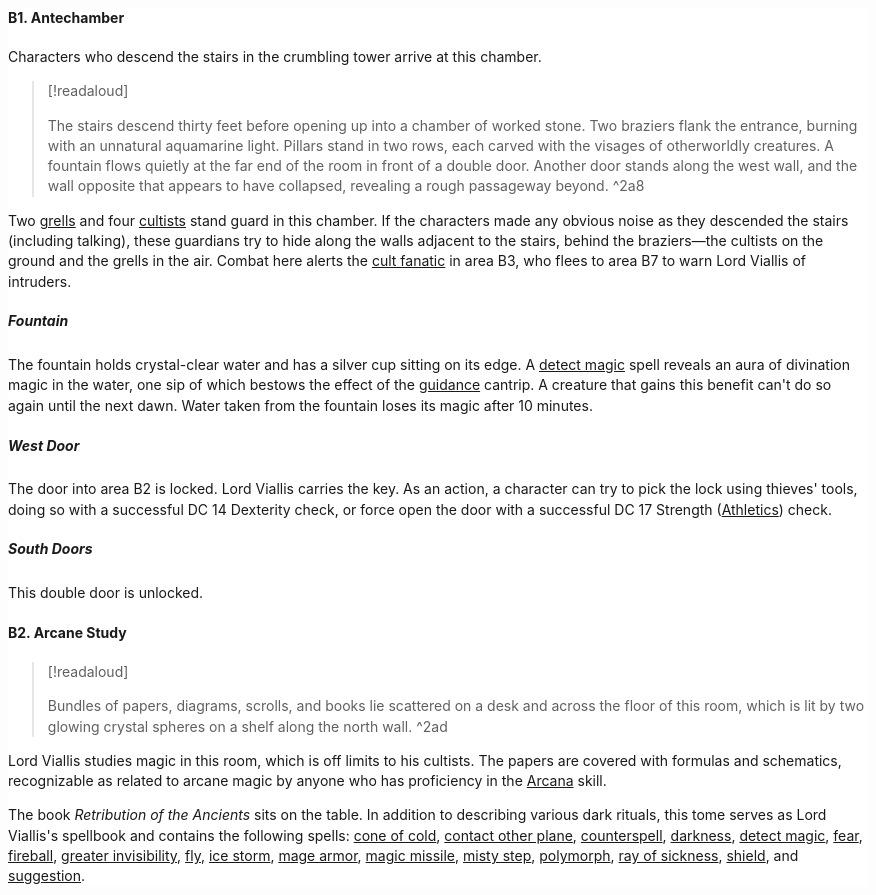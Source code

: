 #### B1. Antechamber

Characters who descend the stairs in the crumbling tower arrive at this chamber.

> [!readaloud] 
> 
> The stairs descend thirty feet before opening up into a chamber of worked stone. Two braziers flank the entrance, burning with an unnatural aquamarine light. Pillars stand in two rows, each carved with the visages of otherworldly creatures. A fountain flows quietly at the far end of the room in front of a double door. Another door stands along the west wall, and the wall opposite that appears to have collapsed, revealing a rough passageway beyond.
^2a8

Two [grells](/3-Mechanics/CLI/bestiary/aberration/grell.md) and four [cultists](/3-Mechanics/CLI/bestiary/humanoid/cultist.md) stand guard in this chamber. If the characters made any obvious noise as they descended the stairs (including talking), these guardians try to hide along the walls adjacent to the stairs, behind the braziers—the cultists on the ground and the grells in the air. Combat here alerts the [cult fanatic](/3-Mechanics/CLI/bestiary/humanoid/cult-fanatic.md) in area B3, who flees to area B7 to warn Lord Viallis of intruders.

##### Fountain

The fountain holds crystal-clear water and has a silver cup sitting on its edge. A [detect magic](/3-Mechanics/CLI/spells/detect-magic.md) spell reveals an aura of divination magic in the water, one sip of which bestows the effect of the [guidance](/3-Mechanics/CLI/spells/guidance.md) cantrip. A creature that gains this benefit can't do so again until the next dawn. Water taken from the fountain loses its magic after 10 minutes.

##### West Door

The door into area B2 is locked. Lord Viallis carries the key. As an action, a character can try to pick the lock using thieves' tools, doing so with a successful DC 14 Dexterity check, or force open the door with a successful DC 17 Strength ([Athletics](/3-Mechanics/CLI/rules/skills.md#Athletics)) check.

##### South Doors

This double door is unlocked.

#### B2. Arcane Study

> [!readaloud] 
> 
> Bundles of papers, diagrams, scrolls, and books lie scattered on a desk and across the floor of this room, which is lit by two glowing crystal spheres on a shelf along the north wall.
^2ad

Lord Viallis studies magic in this room, which is off limits to his cultists. The papers are covered with formulas and schematics, recognizable as related to arcane magic by anyone who has proficiency in the [Arcana](/3-Mechanics/CLI/rules/skills.md#Arcana) skill.

The book *Retribution of the Ancients* sits on the table. In addition to describing various dark rituals, this tome serves as Lord Viallis's spellbook and contains the following spells: [cone of cold](/3-Mechanics/CLI/spells/cone-of-cold.md), [contact other plane](/3-Mechanics/CLI/spells/contact-other-plane.md), [counterspell](/3-Mechanics/CLI/spells/counterspell.md), [darkness](/3-Mechanics/CLI/spells/darkness.md), [detect magic](/3-Mechanics/CLI/spells/detect-magic.md), [fear](/3-Mechanics/CLI/spells/fear.md), [fireball](/3-Mechanics/CLI/spells/fireball.md), [greater invisibility](/3-Mechanics/CLI/spells/greater-invisibility.md), [fly](/3-Mechanics/CLI/spells/fly.md), [ice storm](/3-Mechanics/CLI/spells/ice-storm.md), [mage armor](/3-Mechanics/CLI/spells/mage-armor.md), [magic missile](/3-Mechanics/CLI/spells/magic-missile.md), [misty step](/3-Mechanics/CLI/spells/misty-step.md), [polymorph](/3-Mechanics/CLI/spells/polymorph.md), [ray of sickness](/3-Mechanics/CLI/spells/ray-of-sickness.md), [shield](/3-Mechanics/CLI/spells/shield.md), and [suggestion](/3-Mechanics/CLI/spells/suggestion.md).
